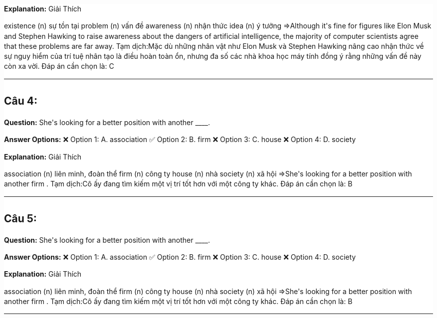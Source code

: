 **Explanation:** Giải Thích


existence (n) sự tồn tại
problem (n) vấn đề
awareness (n) nhận thức
idea (n) ý tưởng
=>Although it's fine for figures like Elon Musk and Stephen Hawking to raise awareness about the dangers of artificial intelligence, the majority of computer scientists agree that these problems are far away.
Tạm dịch:Mặc dù những nhân vật như Elon Musk và Stephen Hawking nâng cao nhận thức về sự nguy hiểm của trí tuệ nhân tạo là điều hoàn toàn ổn, nhưng đa số các nhà khoa học máy tính đồng ý rằng những vấn đề này còn xa vời.
Đáp án cần chọn là: C

---

## Câu 4:

**Question:** She's looking for a better position with another ____.

**Answer Options:**
❌ Option 1: A. association
✅ Option 2: B. firm
❌ Option 3: C. house
❌ Option 4: D. society

**Explanation:** Giải Thích


association (n) liên minh, đoàn thể
firm (n) công ty
house (n) nhà
society (n) xã hội
=>She's looking for a better position with another firm .
Tạm dịch:Cô ấy đang tìm kiếm một vị trí tốt hơn với một công ty khác.
Đáp án cần chọn là: B

---

## Câu 5:

**Question:** She's looking for a better position with another ____.

**Answer Options:**
❌ Option 1: A. association
✅ Option 2: B. firm
❌ Option 3: C. house
❌ Option 4: D. society

**Explanation:** Giải Thích


association (n) liên minh, đoàn thể
firm (n) công ty
house (n) nhà
society (n) xã hội
=>She's looking for a better position with another firm .
Tạm dịch:Cô ấy đang tìm kiếm một vị trí tốt hơn với một công ty khác.
Đáp án cần chọn là: B

---